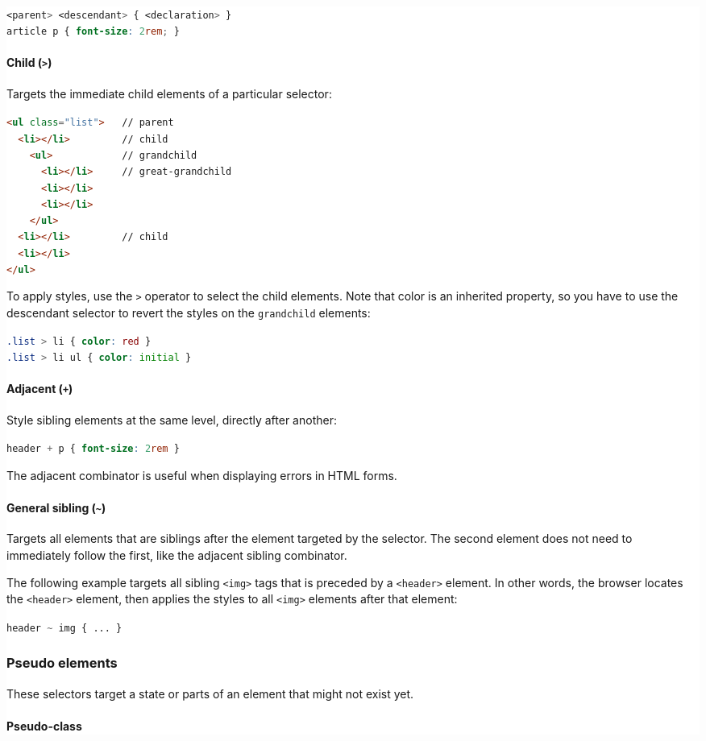 ```css
<parent> <descendant> { <declaration> }
article p { font-size: 2rem; }
```

#### Child (`>`)

Targets the immediate child elements of a particular selector:

```html
<ul class="list">   // parent
  <li></li>         // child
    <ul>            // grandchild
      <li></li>     // great-grandchild
      <li></li>
      <li></li>
    </ul>
  <li></li>         // child
  <li></li>
</ul>
```

To apply styles, use the `>` operator to select the child elements. Note that color is an inherited property, so you have to use the descendant selector to revert the styles on the `grandchild` elements:

```css
.list > li { color: red }
.list > li ul { color: initial }
```

#### Adjacent (`+`)

Style sibling elements at the same level, directly after another:

```css
header + p { font-size: 2rem }
```

The adjacent combinator is useful when displaying errors in HTML forms.

#### General sibling (`~`)

Targets all elements that are siblings after the element targeted by the selector. The second element does not need to immediately follow the first, like the adjacent sibling combinator.

The following example targets all sibling `<img>` tags that is preceded by a `<header>` element. In other words, the browser locates the `<header>` element, then applies the styles to all `<img>` elements after that element:

```css
header ~ img { ... }
```

### Pseudo elements

These selectors target a state or parts of an element that might not exist yet.

#### Pseudo-class
